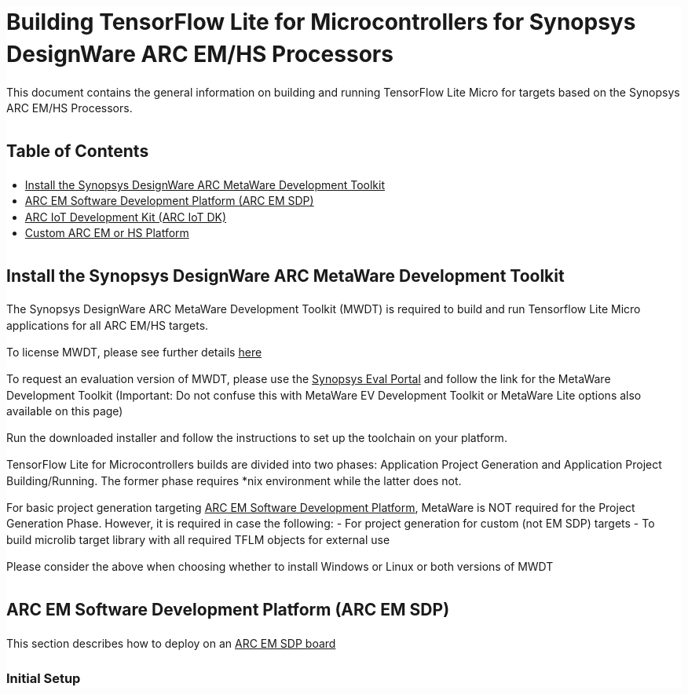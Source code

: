 # Building TensorFlow Lite for Microcontrollers for Synopsys DesignWare ARC EM/HS Processors

This document contains the general information on building and running
TensorFlow Lite Micro for targets based on the Synopsys ARC EM/HS Processors.

## Table of Contents

-   [Install the Synopsys DesignWare ARC MetaWare Development Toolkit](#install-the-synopsys-designware-arc-metaWare-development-toolkit)
-   [ARC EM Software Development Platform (ARC EM SDP)](#ARC-EM-Software-Development-Platform-ARC-EM-SDP)
-   [ARC IoT Development Kit (ARC IoT DK)](#ARC-IoT-Development-Kit-ARC-IoT-DK)
-   [Custom ARC EM or HS Platform](#Custom-ARC-EMHS-Platform)

## Install the Synopsys DesignWare ARC MetaWare Development Toolkit

The Synopsys DesignWare ARC MetaWare Development Toolkit (MWDT) is required to
build and run Tensorflow Lite Micro applications for all ARC EM/HS targets.

To license MWDT, please see further details
[here](https://www.synopsys.com/dw/ipdir.php?ds=sw_metaware)

To request an evaluation version of MWDT, please use the
[Synopsys Eval Portal](https://eval.synopsys.com/) and follow the link for the
MetaWare Development Toolkit (Important: Do not confuse this with MetaWare EV
Development Toolkit or MetaWare Lite options also available on this page)

Run the downloaded installer and follow the instructions to set up the toolchain
on your platform.

TensorFlow Lite for Microcontrollers builds are divided into two phases:
Application Project Generation and Application Project Building/Running. The
former phase requires \*nix environment while the latter does not.

For basic project generation targeting
[ARC EM Software Development Platform](#ARC-EM-Software-Development-Platform-ARC-EM-SDP),
MetaWare is NOT required for the Project Generation Phase. However, it is
required in case the following: - For project generation for custom (not EM SDP)
targets - To build microlib target library with all required TFLM objects for
external use

Please consider the above when choosing whether to install Windows or Linux or
both versions of MWDT

## ARC EM Software Development Platform (ARC EM SDP)

This section describes how to deploy on an
[ARC EM SDP board](https://www.synopsys.com/dw/ipdir.php?ds=arc-em-software-development-platform)

### Initial Setup
